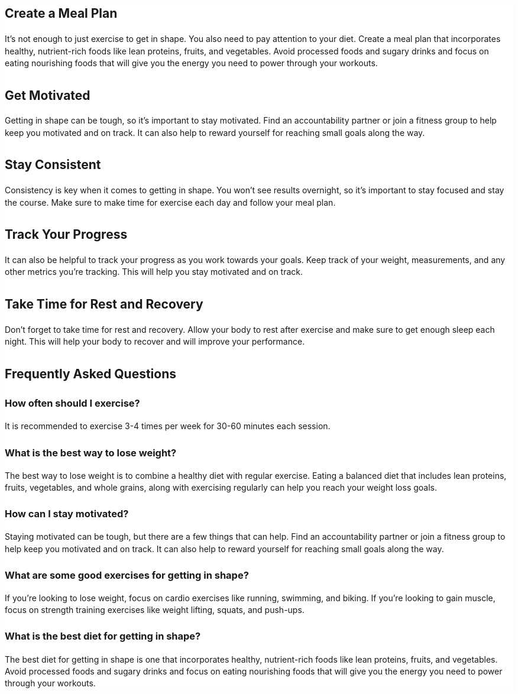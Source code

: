 <h2>Create a Meal Plan</h2>
 
It’s not enough to just exercise to get in shape. You also need to pay attention to your diet. Create a meal plan that incorporates healthy, nutrient-rich foods like lean proteins, fruits, and vegetables. Avoid processed foods and sugary drinks and focus on eating nourishing foods that will give you the energy you need to power through your workouts. 
 
<h2>Get Motivated</h2>
 
Getting in shape can be tough, so it’s important to stay motivated. Find an accountability partner or join a fitness group to help keep you motivated and on track. It can also help to reward yourself for reaching small goals along the way. 
 
<h2>Stay Consistent</h2>
 
Consistency is key when it comes to getting in shape. You won’t see results overnight, so it’s important to stay focused and stay the course. Make sure to make time for exercise each day and follow your meal plan.
 
<h2>Track Your Progress</h2>
 
It can also be helpful to track your progress as you work towards your goals. Keep track of your weight, measurements, and any other metrics you’re tracking. This will help you stay motivated and on track. 
 
<h2>Take Time for Rest and Recovery</h2>
 
Don’t forget to take time for rest and recovery. Allow your body to rest after exercise and make sure to get enough sleep each night. This will help your body to recover and will improve your performance. 

<h2>Frequently Asked Questions</h2>

<h3>How often should I exercise?</h3>

It is recommended to exercise 3-4 times per week for 30-60 minutes each session.

<h3>What is the best way to lose weight?</h3>

The best way to lose weight is to combine a healthy diet with regular exercise. Eating a balanced diet that includes lean proteins, fruits, vegetables, and whole grains, along with exercising regularly can help you reach your weight loss goals.

<h3>How can I stay motivated?</h3>

Staying motivated can be tough, but there are a few things that can help. Find an accountability partner or join a fitness group to help keep you motivated and on track. It can also help to reward yourself for reaching small goals along the way.

<h3>What are some good exercises for getting in shape?</h3>

If you’re looking to lose weight, focus on cardio exercises like running, swimming, and biking. If you’re looking to gain muscle, focus on strength training exercises like weight lifting, squats, and push-ups.

<h3>What is the best diet for getting in shape?</h3>

The best diet for getting in shape is one that incorporates healthy, nutrient-rich foods like lean proteins, fruits, and vegetables. Avoid processed foods and sugary drinks and focus on eating nourishing foods that will give you the energy you need to power through your workouts.
